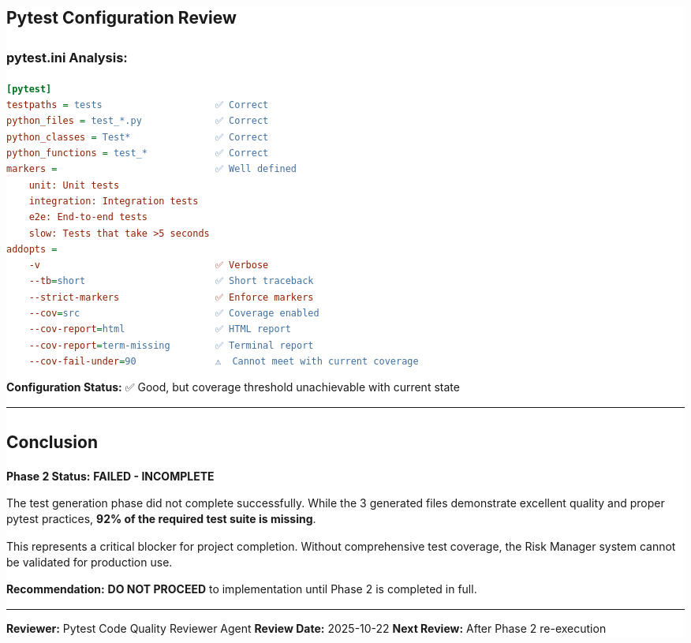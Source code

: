 
## Pytest Configuration Review

### pytest.ini Analysis:
```ini
[pytest]
testpaths = tests                    ✅ Correct
python_files = test_*.py             ✅ Correct
python_classes = Test*               ✅ Correct
python_functions = test_*            ✅ Correct
markers =                            ✅ Well defined
    unit: Unit tests
    integration: Integration tests
    e2e: End-to-end tests
    slow: Tests that take >5 seconds
addopts =
    -v                               ✅ Verbose
    --tb=short                       ✅ Short traceback
    --strict-markers                 ✅ Enforce markers
    --cov=src                        ✅ Coverage enabled
    --cov-report=html                ✅ HTML report
    --cov-report=term-missing        ✅ Terminal report
    --cov-fail-under=90              ⚠️  Cannot meet with current coverage
```

**Configuration Status:** ✅ Good, but coverage threshold unachievable with current state

---

## Conclusion

**Phase 2 Status:** **FAILED - INCOMPLETE**

The test generation phase did not complete successfully. While the 3 generated files demonstrate excellent quality and proper pytest practices, **92% of the required test suite is missing**.

This represents a critical blocker for project completion. Without comprehensive test coverage, the Risk Manager system cannot be validated for production use.

**Recommendation:** **DO NOT PROCEED** to implementation until Phase 2 is completed in full.

---

**Reviewer:** Pytest Code Quality Reviewer Agent
**Review Date:** 2025-10-22
**Next Review:** After Phase 2 re-execution
